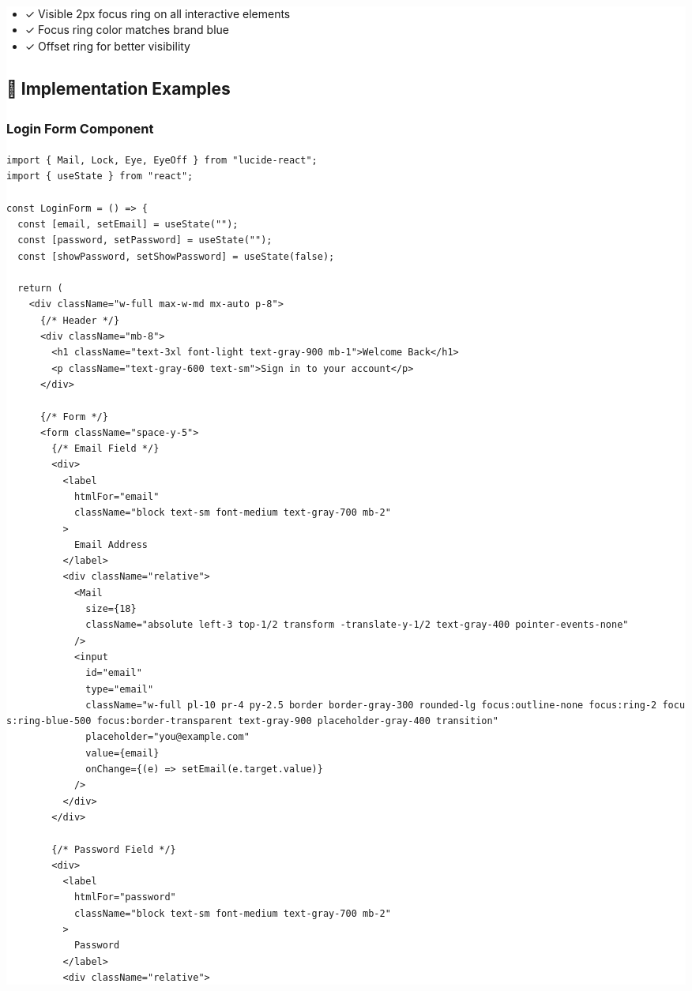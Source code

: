 - ✓ Visible 2px focus ring on all interactive elements
- ✓ Focus ring color matches brand blue
- ✓ Offset ring for better visibility

## 📝 Implementation Examples

### Login Form Component

```tsx
import { Mail, Lock, Eye, EyeOff } from "lucide-react";
import { useState } from "react";

const LoginForm = () => {
  const [email, setEmail] = useState("");
  const [password, setPassword] = useState("");
  const [showPassword, setShowPassword] = useState(false);

  return (
    <div className="w-full max-w-md mx-auto p-8">
      {/* Header */}
      <div className="mb-8">
        <h1 className="text-3xl font-light text-gray-900 mb-1">Welcome Back</h1>
        <p className="text-gray-600 text-sm">Sign in to your account</p>
      </div>

      {/* Form */}
      <form className="space-y-5">
        {/* Email Field */}
        <div>
          <label
            htmlFor="email"
            className="block text-sm font-medium text-gray-700 mb-2"
          >
            Email Address
          </label>
          <div className="relative">
            <Mail
              size={18}
              className="absolute left-3 top-1/2 transform -translate-y-1/2 text-gray-400 pointer-events-none"
            />
            <input
              id="email"
              type="email"
              className="w-full pl-10 pr-4 py-2.5 border border-gray-300 rounded-lg focus:outline-none focus:ring-2 focus:ring-blue-500 focus:border-transparent text-gray-900 placeholder-gray-400 transition"
              placeholder="you@example.com"
              value={email}
              onChange={(e) => setEmail(e.target.value)}
            />
          </div>
        </div>

        {/* Password Field */}
        <div>
          <label
            htmlFor="password"
            className="block text-sm font-medium text-gray-700 mb-2"
          >
            Password
          </label>
          <div className="relative">
```